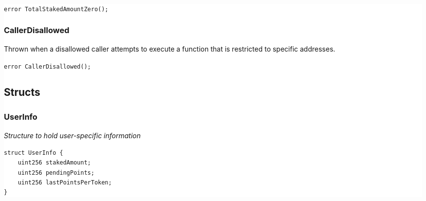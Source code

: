```solidity
error TotalStakedAmountZero();
```

### CallerDisallowed
Thrown when a disallowed caller attempts to execute a function that is restricted to specific addresses.


```solidity
error CallerDisallowed();
```

## Structs
### UserInfo
*Structure to hold user-specific information*


```solidity
struct UserInfo {
    uint256 stakedAmount;
    uint256 pendingPoints;
    uint256 lastPointsPerToken;
}
```

